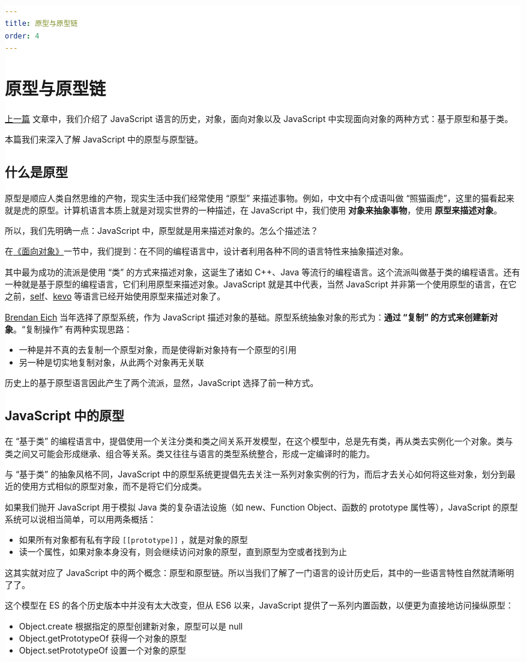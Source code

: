 ```yaml
---
title: 原型与原型链
order: 4
---
```


# 原型与原型链

[上一篇](https://campcc.github.io/repository/javascript/jsoo) 文章中，我们介绍了 JavaScript 语言的历史，对象，面向对象以及 JavaScript 中实现面向对象的两种方式：基于原型和基于类。

本篇我们来深入了解 JavaScript 中的原型与原型链。

## 什么是原型

原型是顺应人类自然思维的产物，现实生活中我们经常使用 “原型” 来描述事物。例如，中文中有个成语叫做 “照猫画虎”，这里的猫看起来就是虎的原型。计算机语言本质上就是对现实世界的一种描述，在 JavaScript 中，我们使用 **对象来抽象事物**，使用 **原型来描述对象**。

所以，我们先明确一点：JavaScript 中，原型就是用来描述对象的。怎么个描述法？

在[《面向对象》](https://campcc.github.io/repository/javascript/jsoo)一节中，我们提到：在不同的编程语言中，设计者利用各种不同的语言特性来抽象描述对象。

其中最为成功的流派是使用 “类” 的方式来描述对象，这诞生了诸如 C++、Java 等流行的编程语言。这个流派叫做基于类的编程语言。还有一种就是基于原型的编程语言，它们利用原型来描述对象。JavaScript 就是其中代表，当然 JavaScript 并非第一个使用原型的语言，在它之前，[self](<https://en.wikipedia.org/wiki/Self_(programming_language)>)、[kevo](<https://en.wikipedia.org/wiki/Kevo_(programming_language)>) 等语言已经开始使用原型来描述对象了。

[Brendan Eich](https://en.wikipedia.org/wiki/Brendan_Eich) 当年选择了原型系统，作为 JavaScript 描述对象的基础。原型系统抽象对象的形式为：**通过 “复制” 的方式来创建新对象**。“复制操作” 有两种实现思路：

- 一种是并不真的去复制一个原型对象，而是使得新对象持有一个原型的引用
- 另一种是切实地复制对象，从此两个对象再无关联

历史上的基于原型语言因此产生了两个流派，显然，JavaScript 选择了前一种方式。

## JavaScript 中的原型

在 “基于类” 的编程语言中，提倡使用一个关注分类和类之间关系开发模型，在这个模型中，总是先有类，再从类去实例化一个对象。类与类之间又可能会形成继承、组合等关系。类又往往与语言的类型系统整合，形成一定编译时的能力。

与 “基于类” 的抽象风格不同，JavaScript 中的原型系统更提倡先去关注一系列对象实例的行为，而后才去关心如何将这些对象，划分到最近的使用方式相似的原型对象，而不是将它们分成类。

如果我们抛开 JavaScript 用于模拟 Java 类的复杂语法设施（如 new、Function Object、函数的 prototype 属性等），JavaScript 的原型系统可以说相当简单，可以用两条概括：

- 如果所有对象都有私有字段 `[[prototype]]` ，就是对象的原型
- 读一个属性，如果对象本身没有，则会继续访问对象的原型，直到原型为空或者找到为止

这其实就对应了 JavaScript 中的两个概念：原型和原型链。所以当我们了解了一门语言的设计历史后，其中的一些语言特性自然就清晰明了了。

这个模型在 ES 的各个历史版本中并没有太大改变，但从 ES6 以来，JavaScript 提供了一系列内置函数，以便更为直接地访问操纵原型：

- Object.create 根据指定的原型创建新对象，原型可以是 null
- Object.getPrototypeOf 获得一个对象的原型
- Object.setPrototypeOf 设置一个对象的原型
